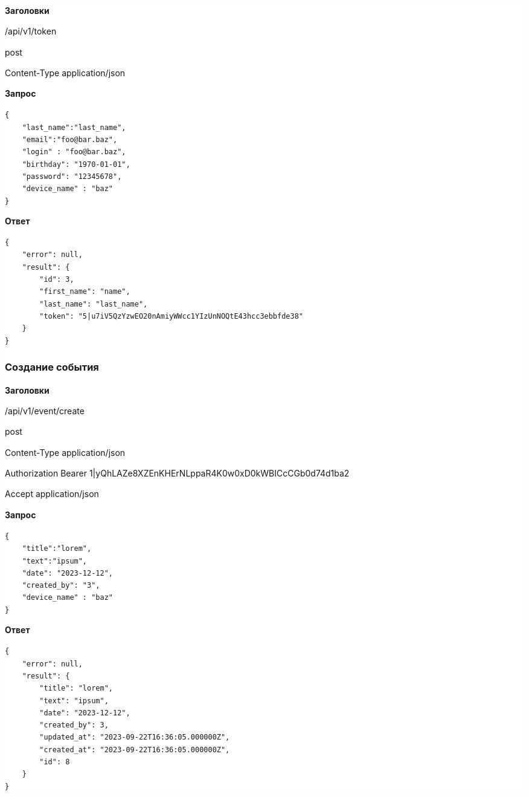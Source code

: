 __Заголовки__

/api/v1/token

post

Content-Type application/json

__Запрос__
```
{
	"last_name":"last_name",
	"email":"foo@bar.baz",
	"login" : "foo@bar.baz",
	"birthday": "1970-01-01",
	"password": "12345678",
	"device_name" : "baz"
}
```
__Ответ__
```
{
    "error": null,
    "result": {
        "id": 3,
        "first_name": "name",
        "last_name": "last_name",
        "token": "5|u7iV5QzYzwEO20nAmiyWWcc1YIzUnNOQtE43hcc3ebbfde38"
    }
}
```
### Создание события
__Заголовки__

/api/v1/event/create

post

Content-Type application/json

Authorization Bearer 1|yQhLAZe8XZEnKHErNLppaR4K0w0xD0kWBICcCGb0d74d1ba2

Accept application/json

__Запрос__
```
{
	"title":"lorem",
	"text":"ipsum",
	"date": "2023-12-12",
	"created_by": "3",
	"device_name" : "baz"
}
```
__Ответ__
```
{
    "error": null,
    "result": {
        "title": "lorem",
        "text": "ipsum",
        "date": "2023-12-12",
        "created_by": 3,
        "updated_at": "2023-09-22T16:36:05.000000Z",
        "created_at": "2023-09-22T16:36:05.000000Z",
        "id": 8
    }
}
```
